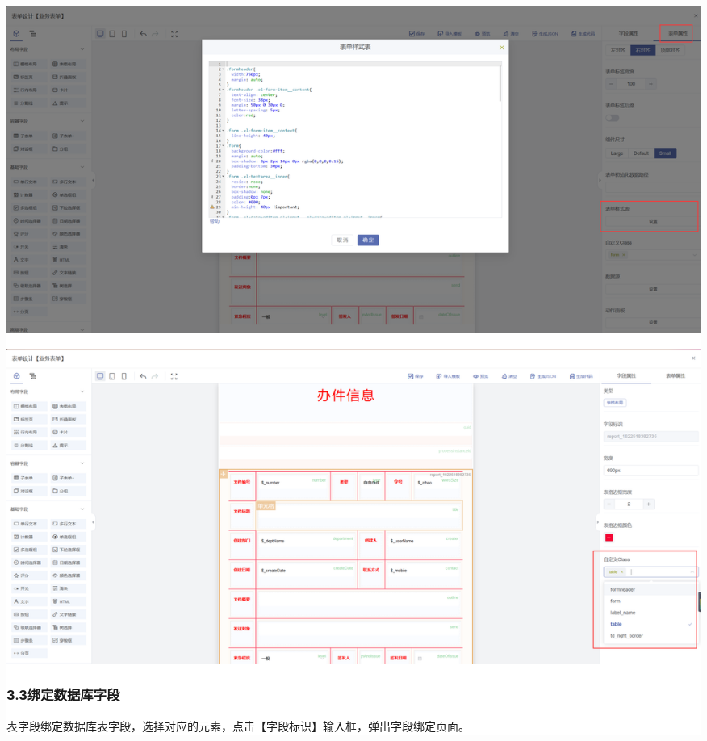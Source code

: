 ![image-20230822161401793](../images/docIntro/image-20230822161401793.png)

![image-20230822161441097](../images/docIntro/image-20230822161441097.png)

### 3.3绑定数据库字段

表字段绑定数据库表字段，选择对应的元素，点击【字段标识】输入框，弹出字段绑定页面。
